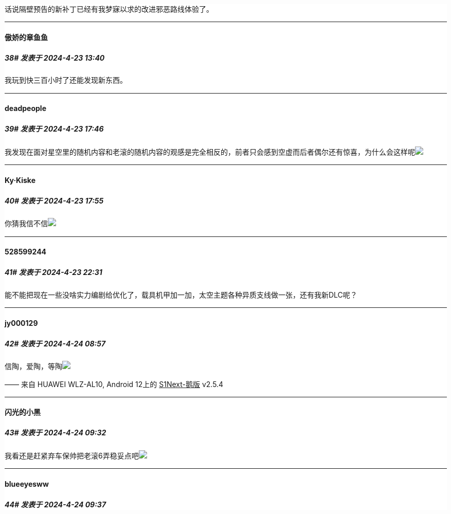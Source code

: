 话说隔壁预告的新补丁已经有我梦寐以求的改进邪恶路线体验了。

*****

####  傲娇的章鱼鱼  
##### 38#       发表于 2024-4-23 13:40

我玩到快三百小时了还能发现新东西。

*****

####  deadpeople  
##### 39#       发表于 2024-4-23 17:46

我发现在面对星空里的随机内容和老滚的随机内容的观感是完全相反的，前者只会感到空虚而后者偶尔还有惊喜，为什么会这样呢<img src="https://static.saraba1st.com/image/smiley/face2017/037.png" referrerpolicy="no-referrer">

*****

####  Ky·Kiske  
##### 40#       发表于 2024-4-23 17:55

你猜我信不信<img src="https://static.saraba1st.com/image/smiley/face2017/004.gif" referrerpolicy="no-referrer">


*****

####  528599244  
##### 41#       发表于 2024-4-23 22:31

能不能把现在一些没啥实力编剧给优化了，载具机甲加一加，太空主题各种异质支线做一张，还有我新DLC呢？


*****

####  jy000129  
##### 42#       发表于 2024-4-24 08:57

信陶，爱陶，等陶<img src="https://static.saraba1st.com/image/smiley/face2017/037.png" referrerpolicy="no-referrer">

—— 来自 HUAWEI WLZ-AL10, Android 12上的 [S1Next-鹅版](https://github.com/ykrank/S1-Next/releases) v2.5.4


*****

####  闪光的小黑  
##### 43#       发表于 2024-4-24 09:32

我看还是赶紧弃车保帅把老滚6弄稳妥点吧<img src="https://static.saraba1st.com/image/smiley/face2017/125.png" referrerpolicy="no-referrer">


*****

####  blueeyesww  
##### 44#       发表于 2024-4-24 09:37
